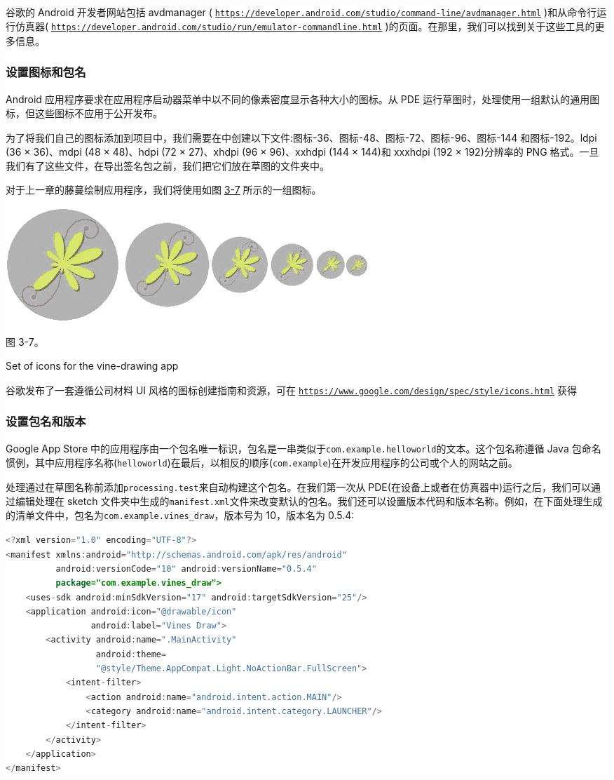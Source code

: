 谷歌的 Android 开发者网站包括 avdmanager ( [`https://developer.android.com/studio/command-line/avdmanager.html`](https://developer.android.com/studio/command-line/avdmanager.html) )和从命令行运行仿真器( [`https://developer.android.com/studio/run/emulator-commandline.html`](https://developer.android.com/studio/run/emulator-commandline.html) )的页面。在那里，我们可以找到关于这些工具的更多信息。

### 设置图标和包名

Android 应用程序要求在应用程序启动器菜单中以不同的像素密度显示各种大小的图标。从 PDE 运行草图时，处理使用一组默认的通用图标，但这些图标不应用于公开发布。

为了将我们自己的图标添加到项目中，我们需要在中创建以下文件:图标-36、图标-48、图标-72、图标-96、图标-144 和图标-192。ldpi (36 × 36)、mdpi (48 × 48)、hdpi (72 × 27)、xhdpi (96 × 96)、xxhdpi (144 × 144)和 xxxhdpi (192 × 192)分辨率的 PNG 格式。一旦我们有了这些文件，在导出签名包之前，我们把它们放在草图的文件夹中。

对于上一章的藤蔓绘制应用程序，我们将使用如图 [3-7](#Fig7) 所示的一组图标。

![A432415_1_En_3_Fig7_HTML.jpg](img/A432415_1_En_3_Fig7_HTML.jpg)

图 3-7。

Set of icons for the vine-drawing app

谷歌发布了一套遵循公司材料 UI 风格的图标创建指南和资源，可在 [`https://www.google.com/design/spec/style/icons.html`](https://www.google.com/design/spec/style/icons.html) 获得

### 设置包名和版本

Google App Store 中的应用程序由一个包名唯一标识，包名是一串类似于`com.example.helloworld`的文本。这个包名称遵循 Java 包命名惯例，其中应用程序名称(`helloworld`)在最后，以相反的顺序(`com.example`)在开发应用程序的公司或个人的网站之前。

处理通过在草图名称前添加`processing.test`来自动构建这个包名。在我们第一次从 PDE(在设备上或者在仿真器中)运行之后，我们可以通过编辑处理在 sketch 文件夹中生成的`manifest.xml`文件来改变默认的包名。我们还可以设置版本代码和版本名称。例如，在下面处理生成的清单文件中，包名为`com.example.vines_draw`，版本号为 10，版本名为 0.5.4:

```java
<?xml version="1.0" encoding="UTF-8"?>
<manifest xmlns:android="http://schemas.android.com/apk/res/android"
          android:versionCode="10" android:versionName="0.5.4"
          package="com.example.vines_draw">
    <uses-sdk android:minSdkVersion="17" android:targetSdkVersion="25"/>
    <application android:icon="@drawable/icon"
                 android:label="Vines Draw">
        <activity android:name=".MainActivity"
                  android:theme=
                  "@style/Theme.AppCompat.Light.NoActionBar.FullScreen">
            <intent-filter>
                <action android:name="android.intent.action.MAIN"/>
                <category android:name="android.intent.category.LAUNCHER"/>
            </intent-filter>
        </activity>
    </application>
</manifest>

```
